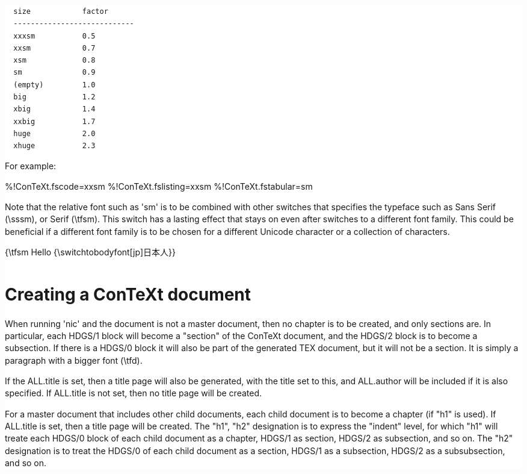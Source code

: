       size            factor
      ----------------------------
      xxxsm           0.5
      xxsm            0.7
      xsm             0.8
      sm              0.9
      (empty)         1.0
      big             1.2
      xbig            1.4
      xxbig           1.7
      huge            2.0
      xhuge           2.3

For example:

  %!ConTeXt.fscode=xxsm
  %!ConTeXt.fslisting=xxsm
  %!ConTeXt.fstabular=sm  

Note that the relative font such as 'sm' is to be combined
with other switches that specifies the typeface such
as Sans Serif (\sssm), or Serif (\tfsm). This switch has
a lasting effect that stays on even after switches to a 
different font family. This could be beneficial if 
a different font family is to be chosen for a different
Unicode character or a collection of characters.

  {\tfsm Hello {\switchtobodyfont[jp]日本人}}




# Creating a ConTeXt document

When running 'nic' and the document is not a master document,
then no chapter is to be created, and only sections are.
In particular, each HDGS/1 block will become a "section"
of the ConTeXt document, and the HDGS/2 block is to become
a subsection. If there is a HDGS/0 block it will also be 
part of the generated TEX document, but it will not be 
a section. It is simply a paragraph with a bigger font (\tfd).

If the ALL.title is set, then a title page will also be generated,
with the title set to this, and ALL.author will be included
if it is also specified. If ALL.title is not set, then no title
page will be created.

For a master document that includes other child documents, each child
document is to become a chapter (if "h1" is used). If ALL.title
is set, then a title page will be created. The "h1", "h2" designation
is to express the "indent" level, for which "h1" will treate each HDGS/0
block of each child document as a chapter, HDGS/1 as section, 
HDGS/2 as subsection, and so on. The "h2" designation is to treat
the HDGS/0 of each child document as a section, HDGS/1 as a subsection,
HDGS/2 as a subsubsection, and so on. 
